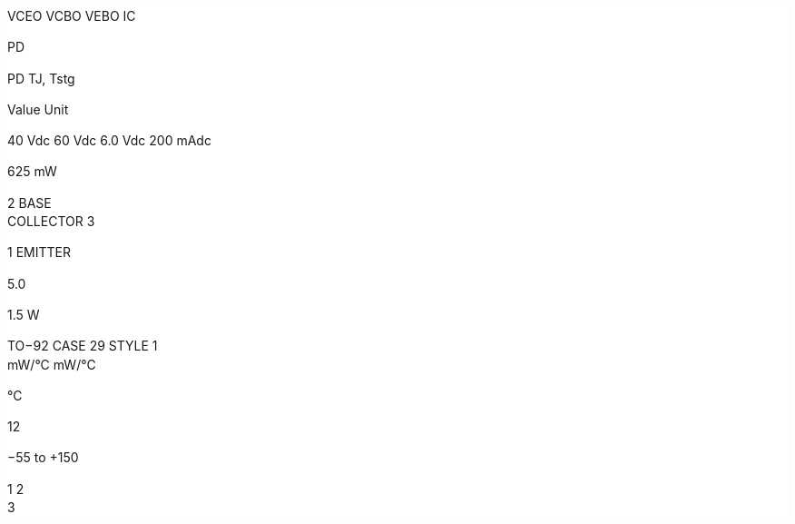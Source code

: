 VCEO VCBO VEBO IC

PD

PD TJ, Tstg

</div>
<div class="column">
Value Unit

40 Vdc 60 Vdc 6.0 Vdc 200 mAdc

625 mW

</div>
<div class="column">
2 BASE

</div>
<div class="column">
COLLECTOR 3

1 EMITTER

</div>
</div>
<div class="layoutArea">
<div class="column">
5.0

1.5 W

</div>
<div class="column">
TO−92 CASE 29 STYLE 1

</div>
</div>
<div class="layoutArea">
<div class="column">
mW/°C mW/°C

°C

</div>
</div>
<div class="layoutArea">
<div class="column">
12

−55 to +150

</div>
<div class="column">
1 2

</div>
<div class="column">
3
